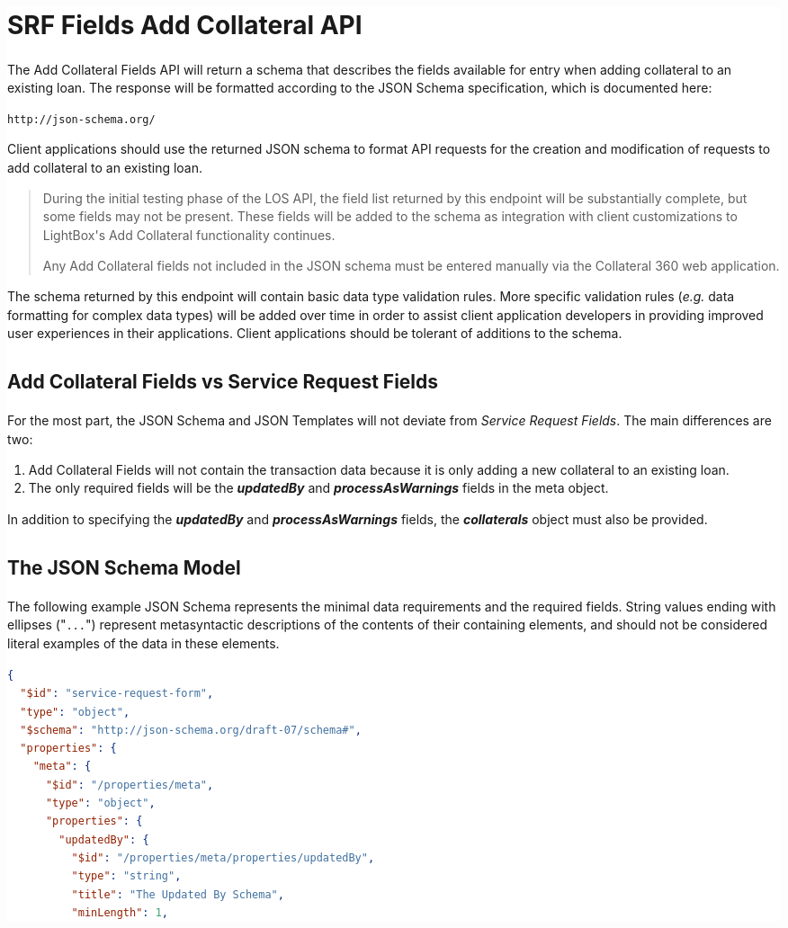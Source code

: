 # SRF Fields Add Collateral API

The Add Collateral Fields API will return a schema that describes the
fields available for entry when adding collateral to an existing loan. The
response will be formatted according to the JSON Schema
specification, which is documented here:

    http://json-schema.org/

Client applications should use the returned JSON schema to
format API requests for the creation and modification of requests
to add collateral to an existing loan.

> During the initial testing phase of the LOS API, the field
> list returned by this endpoint will be substantially complete,
> but some fields may not be present. These fields will be
> added to the schema as integration with client customizations
> to LightBox's Add Collateral functionality continues.
>
> Any Add Collateral fields not included in the JSON schema must be entered
> manually via the Collateral 360 web application.

The schema returned by this endpoint will contain basic data
type validation rules. More specific validation rules (_e.g._
data formatting for complex data types) will be added over time
in order to assist client application developers in providing
improved user experiences in their applications. Client
applications should be tolerant of additions to the schema.

## Add Collateral Fields vs Service Request Fields

For the most part, the JSON Schema and JSON Templates will not deviate from _Service Request Fields_. The main differences are two:

1. Add Collateral Fields will not contain the transaction data because it is only adding a new collateral to an existing loan.
2. The only required fields will be the _**updatedBy**_ and _**processAsWarnings**_ fields in the meta object.

In addition to specifying the _**updatedBy**_ and _**processAsWarnings**_ fields, the _**collaterals**_ object must also be provided.

## The JSON Schema Model

The following example JSON Schema represents the minimal data
requirements and the required fields. String values ending with
ellipses ("`...`") represent metasyntactic descriptions of the
contents of their containing elements, and should not be
considered literal examples of the data in these elements.

```json
{
  "$id": "service-request-form",
  "type": "object",
  "$schema": "http://json-schema.org/draft-07/schema#",
  "properties": {
    "meta": {
      "$id": "/properties/meta",
      "type": "object",
      "properties": {
        "updatedBy": {
          "$id": "/properties/meta/properties/updatedBy",
          "type": "string",
          "title": "The Updated By Schema",
          "minLength": 1,
```